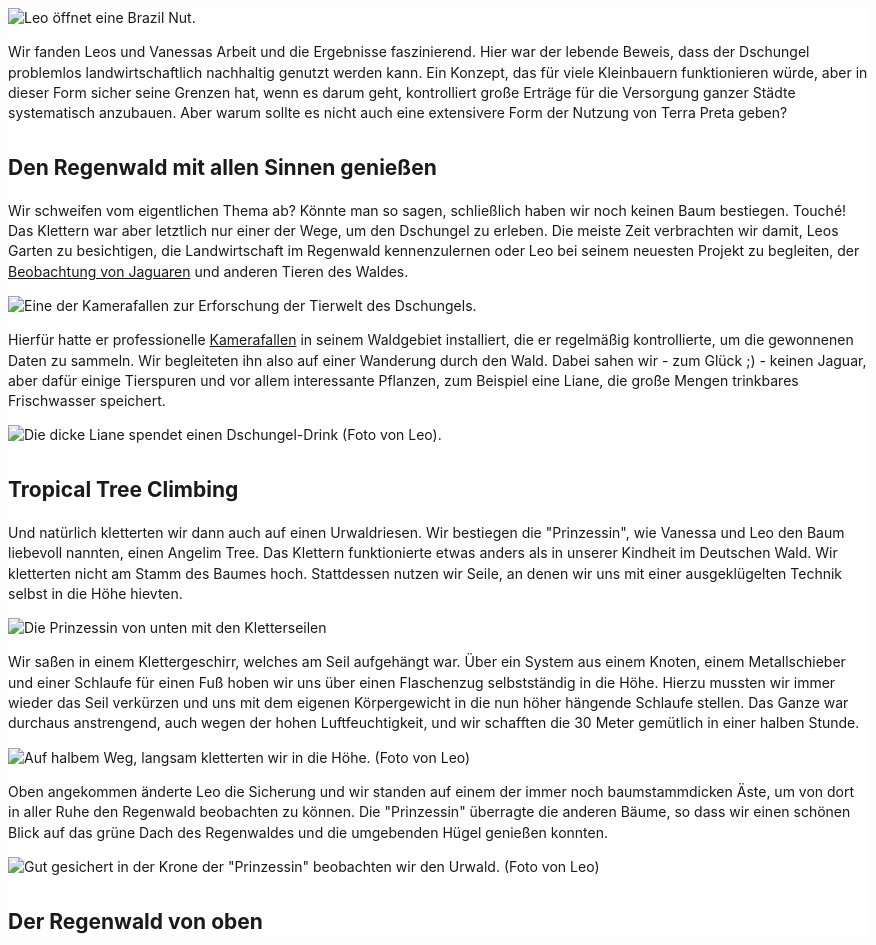 ![Leo öffnet eine Brazil Nut.](http://wittmann-tours.de/wp-content/uploads/2019/01/CW-20180619-160025-3331-1024x683.jpg)![]()

Wir fanden Leos und Vanessas Arbeit und die Ergebnisse faszinierend. Hier war der lebende Beweis, dass der Dschungel problemlos landwirtschaftlich nachhaltig genutzt werden kann. Ein Konzept, das für viele Kleinbauern funktionieren würde, aber in dieser Form sicher seine Grenzen hat, wenn es darum geht, kontrolliert große Erträge für die Versorgung ganzer Städte systematisch anzubauen. Aber warum sollte es nicht auch eine extensivere Form der Nutzung von Terra Preta geben?

## Den Regenwald mit allen Sinnen genießen

Wir schweifen vom eigentlichen Thema ab? Könnte man so sagen, schließlich haben wir noch keinen Baum bestiegen. Touché! Das Klettern war aber letztlich nur einer der Wege, um den Dschungel zu erleben. Die meiste Zeit verbrachten wir damit, Leos Garten zu besichtigen, die Landwirtschaft im Regenwald kennenzulernen oder Leo bei seinem neuesten Projekt zu begleiten, der [Beobachtung von Jaguaren](https://www.amazonemotions.com/wildlife-conservation/) und anderen Tieren des Waldes.

![Eine der Kamerafallen zur Erforschung der Tierwelt des Dschungels.](http://wittmann-tours.de/wp-content/uploads/2019/01/CW-20180621-160027-5049-1024x683.jpg)

Hierfür hatte er professionelle [Kamerafallen](https://de.wikipedia.org/wiki/Kamerafalle) in seinem Waldgebiet installiert, die er regelmäßig kontrollierte, um die gewonnenen Daten zu sammeln. Wir begleiteten ihn also auf einer Wanderung durch den Wald. Dabei sahen wir - zum Glück ;) - keinen Jaguar, aber dafür einige Tierspuren und vor allem interessante Pflanzen, zum Beispiel eine Liane, die große Mengen trinkbares Frischwasser speichert.

![Die dicke Liane spendet einen Dschungel-Drink (Foto von <a href="https://www.instagram.com/amazonemotions/">Leo</a>).](http://wittmann-tours.de/wp-content/uploads/2019/02/IMG_4831-1024x768.jpg)![]()

## Tropical Tree Climbing

Und natürlich kletterten wir dann auch auf einen Urwaldriesen. Wir bestiegen die "Prinzessin", wie Vanessa und Leo den Baum liebevoll nannten, einen Angelim Tree. Das Klettern funktionierte etwas anders als in unserer Kindheit im Deutschen Wald. Wir kletterten nicht am Stamm des Baumes hoch. Stattdessen nutzen wir Seile, an denen wir uns mit einer ausgeklügelten Technik selbst in die Höhe hievten.

![Die Prinzessin von unten mit den Kletterseilen](http://wittmann-tours.de/wp-content/uploads/2019/01/CW-20180621-153026-5039-HDR-1024x683.jpg)

Wir saßen in einem Klettergeschirr, welches am Seil aufgehängt war. Über ein System aus einem Knoten, einem Metallschieber und einer Schlaufe für einen Fuß hoben wir uns über einen Flaschenzug selbstständig in die Höhe. Hierzu mussten wir immer wieder das Seil verkürzen und uns mit dem eigenen Körpergewicht in die nun höher hängende Schlaufe stellen. Das Ganze war durchaus anstrengend, auch wegen der hohen Luftfeuchtigkeit, und wir schafften die 30 Meter gemütlich in einer halben Stunde.

![Auf halbem Weg, langsam kletterten wir in die Höhe. (Foto von <a href="https://www.instagram.com/amazonemotions/">Leo</a>)](http://wittmann-tours.de/wp-content/uploads/2019/02/IMG_4809-1024x683.jpg)![]()

Oben angekommen änderte Leo die Sicherung und wir standen auf einem der immer noch baumstammdicken Äste, um von dort in aller Ruhe den Regenwald beobachten zu können. Die "Prinzessin" überragte die anderen Bäume, so dass wir einen schönen Blick auf das grüne Dach des Regenwaldes und die umgebenden Hügel genießen konnten.

![Gut gesichert in der Krone der "Prinzessin" beobachten wir den Urwald. (Foto von <a href="https://www.instagram.com/amazonemotions/">Leo</a>)](http://wittmann-tours.de/wp-content/uploads/2019/02/IMG_4820-768x1024.jpg)![]()

## Der Regenwald von oben
